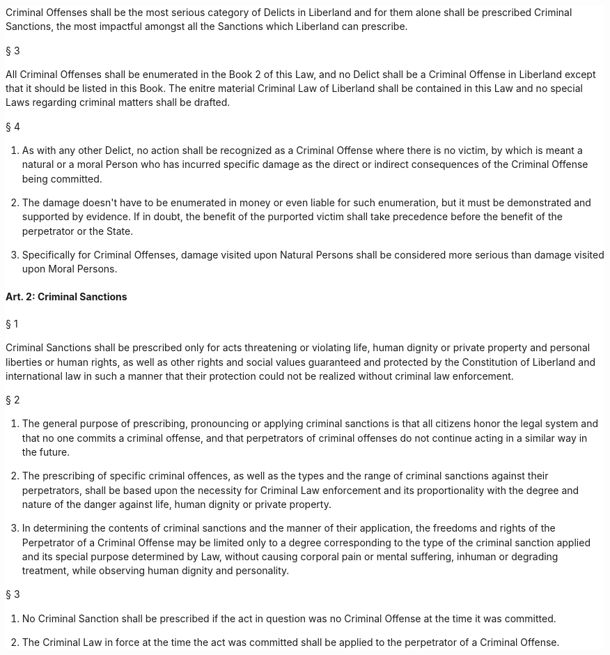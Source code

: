 Criminal Offenses shall be the most serious category of Delicts in Liberland and for them alone shall be prescribed Criminal Sanctions, the most impactful amongst all the Sanctions which Liberland can prescribe. 

§ 3

All Criminal Offenses shall be enumerated in the Book 2 of this Law, and no Delict shall be a Criminal Offense in Liberland except that it should be listed in this Book. The enitre material Criminal Law of Liberland shall be contained in this Law and no special Laws regarding criminal matters shall be drafted.

§ 4

1) As with any other Delict, no action shall be recognized as a Criminal Offense where there is no victim, by which is meant a natural or a moral Person who has incurred specific damage as the direct or indirect consequences of the Criminal Offense being committed. 

2) The damage doesn't have to be enumerated in money or even liable for such enumeration, but it must be demonstrated and supported by evidence. If in doubt, the benefit of the purported victim shall take precedence before the benefit of the perpetrator or the State.

3) Specifically for Criminal Offenses, damage visited upon Natural Persons shall be considered more serious than damage visited upon Moral Persons.

#### Art. 2: Criminal Sanctions

§ 1

Criminal Sanctions shall be prescribed only for acts threatening or violating life, human dignity or private property and personal liberties or human rights, as well as other rights and social values guaranteed and protected by the Constitution of Liberland and international law in such a manner that their protection could not be realized without criminal law enforcement.

§ 2

1) The general purpose of prescribing, pronouncing or applying criminal sanctions is that all citizens honor the legal system and that no one commits a criminal offense, and that perpetrators of criminal offenses do not continue acting in a similar way in the future. 

2) The prescribing of specific criminal offences, as well as the types and the range of criminal sanctions against their perpetrators, shall be based upon the necessity for Criminal Law enforcement and its proportionality with the degree and nature of the danger against life, human dignity or private property. 

3) In determining the contents of criminal sanctions and the manner of their application, the freedoms and rights of the Perpetrator of a Criminal Offense may be limited only to a degree corresponding to the type of the criminal sanction applied and its special purpose determined by Law, without causing corporal pain or mental suffering, inhuman or degrading treatment, while observing human dignity and personality.

§ 3

1) No Criminal Sanction shall be prescribed if the act in question was no Criminal Offense at the time it was committed.

2) The Criminal Law in force at the time the act was committed shall be applied to the perpetrator of a Criminal Offense.
